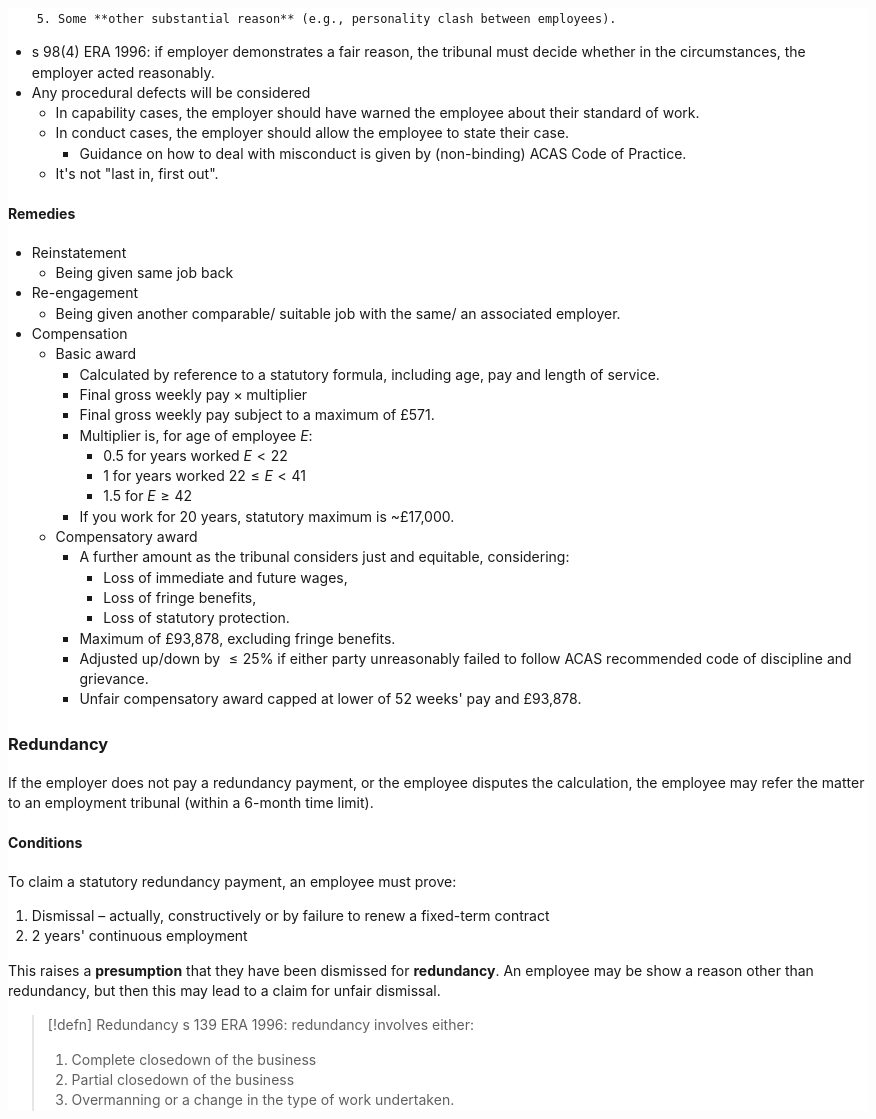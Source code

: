 		5. Some **other substantial reason** (e.g., personality clash between employees).
- s 98(4) ERA 1996: if employer demonstrates a fair reason, the tribunal must decide whether in the circumstances, the employer acted reasonably.
- Any procedural defects will be considered
	- In capability cases, the employer should have warned the employee about their standard of work.
	- In conduct cases, the employer should allow the employee to state their case.
		- Guidance on how to deal with misconduct is given by (non-binding) ACAS Code of Practice.
	- It's not "last in, first out".

#### Remedies

- Reinstatement
	- Being given same job back
- Re-engagement
	- Being given another comparable/ suitable job with the same/ an associated employer.
- Compensation
	- Basic award
		- Calculated by reference to a statutory formula, including age, pay and length of service.
		- $\text{Final gross weekly pay} \times \text{multiplier}$
		- Final gross weekly pay subject to a maximum of £571.
		- Multiplier is, for age of employee $E$:
			- 0.5 for years worked $E<22$
			- 1 for years worked $22\leq E < 41$
			- 1.5 for $E \geq 42$
		- If you work for 20 years, statutory maximum is ~£17,000.
	- Compensatory award
		- A further amount as the tribunal considers just and equitable, considering:
			- Loss of immediate and future wages,
			- Loss of fringe benefits,
			- Loss of statutory protection.
		- Maximum of £93,878, excluding fringe benefits.
		- Adjusted up/down by $\leq 25\%$ if either party unreasonably failed to follow ACAS recommended code of discipline and grievance.
		- Unfair compensatory award capped at lower of 52 weeks' pay and £93,878.

### Redundancy

If the employer does not pay a redundancy payment, or the employee disputes the calculation, the employee may refer the matter to an employment tribunal (within a 6-month time limit).

#### Conditions

To claim a statutory redundancy payment, an employee must prove:

1. Dismissal – actually, constructively or by failure to renew a fixed-term contract
2. 2 years' continuous employment

This raises a **presumption** that they have been dismissed for **redundancy**. An employee may be show a reason other than redundancy, but then this may lead to a claim for unfair dismissal.

> [!defn] Redundancy
> s 139 ERA 1996: redundancy involves either:
> 1. Complete closedown of the business
> 2. Partial closedown of the business
> 3. Overmanning or a change in the type of work undertaken.
